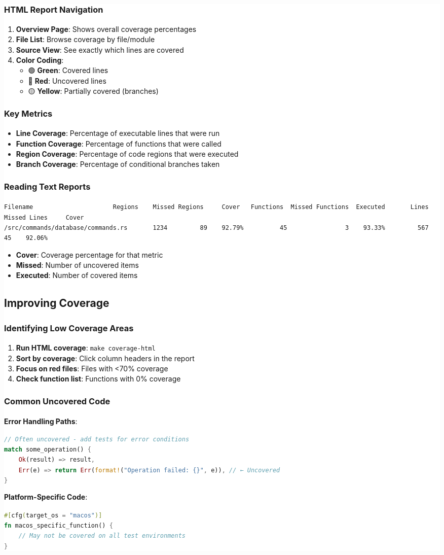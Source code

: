 ### HTML Report Navigation

1. **Overview Page**: Shows overall coverage percentages
2. **File List**: Browse coverage by file/module
3. **Source View**: See exactly which lines are covered
4. **Color Coding**:
   - 🟢 **Green**: Covered lines
   - 🔴 **Red**: Uncovered lines
   - 🟡 **Yellow**: Partially covered (branches)

### Key Metrics

- **Line Coverage**: Percentage of executable lines that were run
- **Function Coverage**: Percentage of functions that were called
- **Region Coverage**: Percentage of code regions that were executed
- **Branch Coverage**: Percentage of conditional branches taken

### Reading Text Reports

```
Filename                      Regions    Missed Regions     Cover   Functions  Missed Functions  Executed       Lines      Missed Lines     Cover
/src/commands/database/commands.rs       1234         89    92.79%          45                3    93.33%         567               45    92.06%
```

- **Cover**: Coverage percentage for that metric
- **Missed**: Number of uncovered items
- **Executed**: Number of covered items

## Improving Coverage

### Identifying Low Coverage Areas

1. **Run HTML coverage**: `make coverage-html`
2. **Sort by coverage**: Click column headers in the report
3. **Focus on red files**: Files with <70% coverage
4. **Check function list**: Functions with 0% coverage

### Common Uncovered Code

**Error Handling Paths**:
```rust
// Often uncovered - add tests for error conditions
match some_operation() {
    Ok(result) => result,
    Err(e) => return Err(format!("Operation failed: {}", e)), // ← Uncovered
}
```

**Platform-Specific Code**:
```rust
#[cfg(target_os = "macos")]
fn macos_specific_function() {
    // May not be covered on all test environments
}
```

